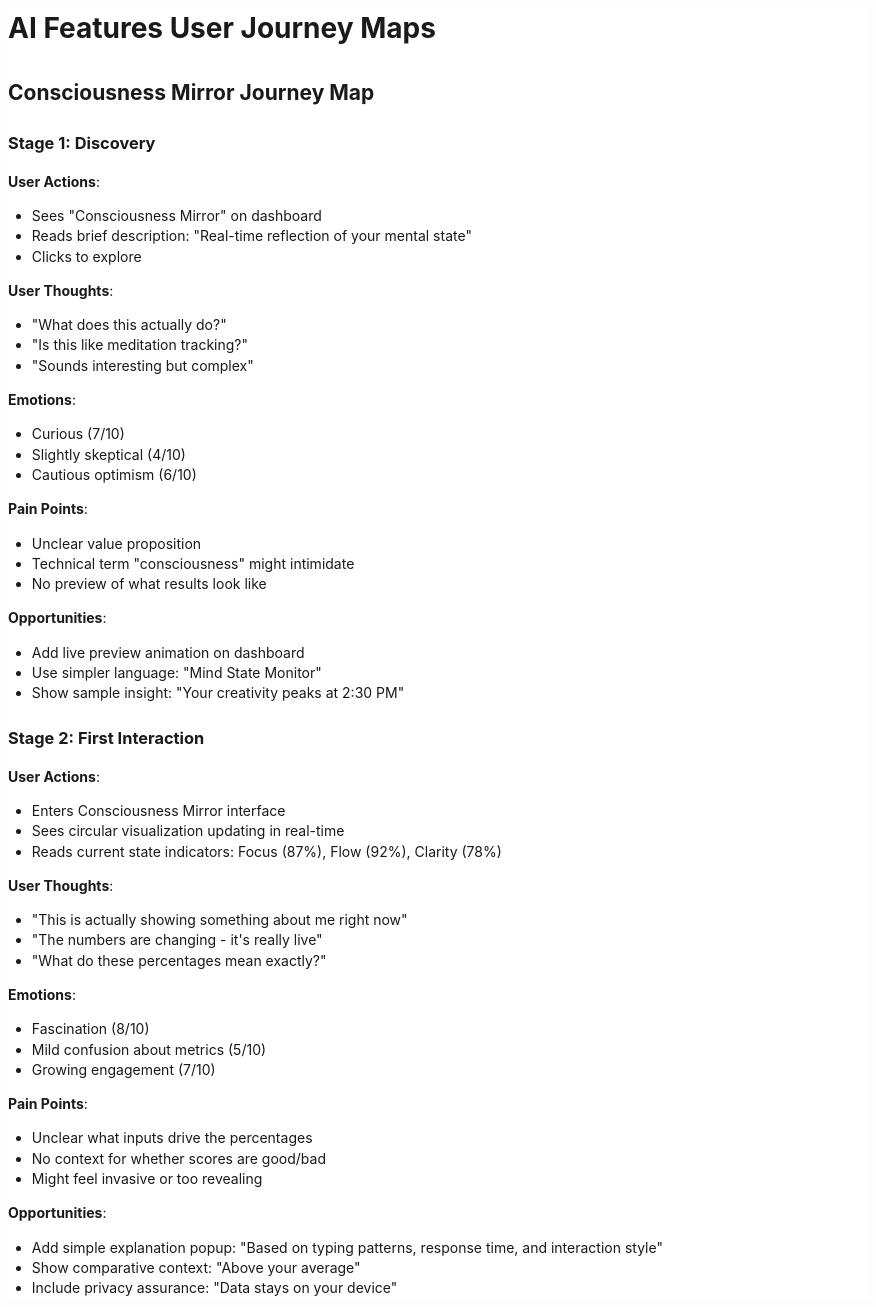 # AI Features User Journey Maps

## Consciousness Mirror Journey Map

### Stage 1: Discovery
**User Actions**: 
- Sees "Consciousness Mirror" on dashboard
- Reads brief description: "Real-time reflection of your mental state"
- Clicks to explore

**User Thoughts**: 
- "What does this actually do?"
- "Is this like meditation tracking?"
- "Sounds interesting but complex"

**Emotions**: 
- Curious (7/10)
- Slightly skeptical (4/10)
- Cautious optimism (6/10)

**Pain Points**:
- Unclear value proposition
- Technical term "consciousness" might intimidate
- No preview of what results look like

**Opportunities**:
- Add live preview animation on dashboard
- Use simpler language: "Mind State Monitor"
- Show sample insight: "Your creativity peaks at 2:30 PM"

### Stage 2: First Interaction
**User Actions**:
- Enters Consciousness Mirror interface
- Sees circular visualization updating in real-time
- Reads current state indicators: Focus (87%), Flow (92%), Clarity (78%)

**User Thoughts**:
- "This is actually showing something about me right now"
- "The numbers are changing - it's really live"
- "What do these percentages mean exactly?"

**Emotions**:
- Fascination (8/10)
- Mild confusion about metrics (5/10)
- Growing engagement (7/10)

**Pain Points**:
- Unclear what inputs drive the percentages
- No context for whether scores are good/bad
- Might feel invasive or too revealing

**Opportunities**:
- Add simple explanation popup: "Based on typing patterns, response time, and interaction style"
- Show comparative context: "Above your average"
- Include privacy assurance: "Data stays on your device"
